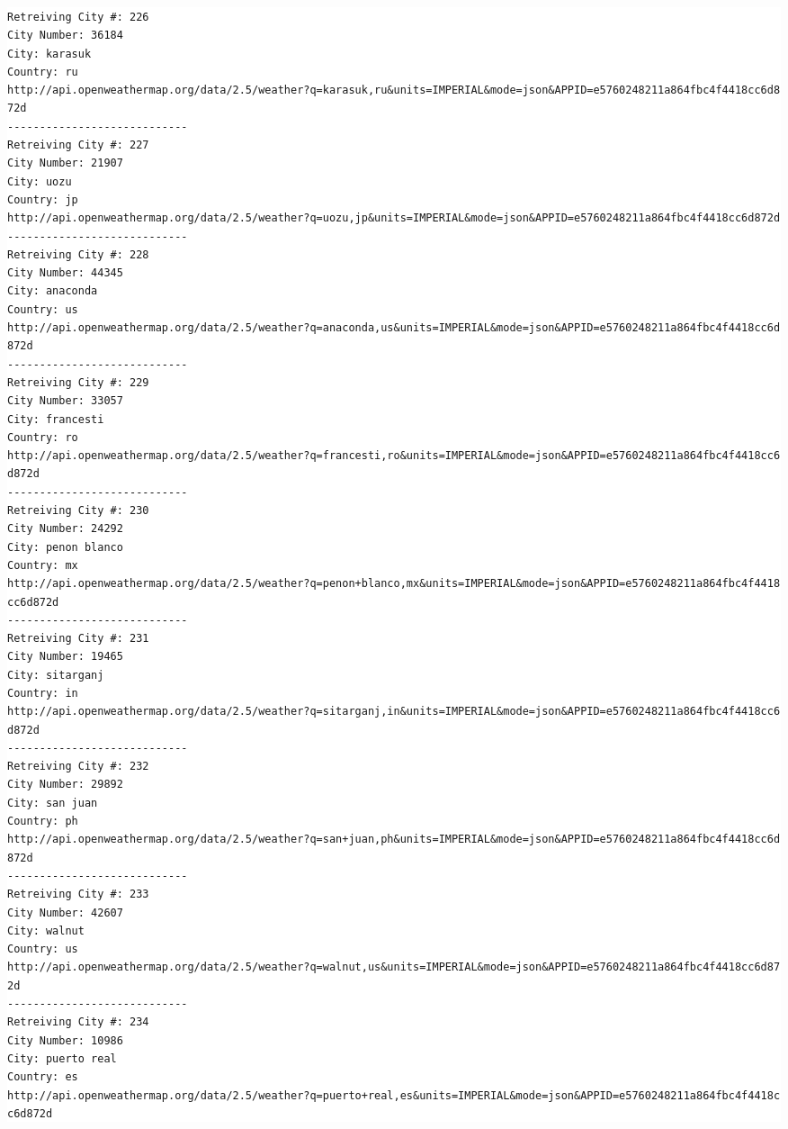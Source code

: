     Retreiving City #: 226
    City Number: 36184
    City: karasuk
    Country: ru
    http://api.openweathermap.org/data/2.5/weather?q=karasuk,ru&units=IMPERIAL&mode=json&APPID=e5760248211a864fbc4f4418cc6d872d
    ----------------------------
    Retreiving City #: 227
    City Number: 21907
    City: uozu
    Country: jp
    http://api.openweathermap.org/data/2.5/weather?q=uozu,jp&units=IMPERIAL&mode=json&APPID=e5760248211a864fbc4f4418cc6d872d
    ----------------------------
    Retreiving City #: 228
    City Number: 44345
    City: anaconda
    Country: us
    http://api.openweathermap.org/data/2.5/weather?q=anaconda,us&units=IMPERIAL&mode=json&APPID=e5760248211a864fbc4f4418cc6d872d
    ----------------------------
    Retreiving City #: 229
    City Number: 33057
    City: francesti
    Country: ro
    http://api.openweathermap.org/data/2.5/weather?q=francesti,ro&units=IMPERIAL&mode=json&APPID=e5760248211a864fbc4f4418cc6d872d
    ----------------------------
    Retreiving City #: 230
    City Number: 24292
    City: penon blanco
    Country: mx
    http://api.openweathermap.org/data/2.5/weather?q=penon+blanco,mx&units=IMPERIAL&mode=json&APPID=e5760248211a864fbc4f4418cc6d872d
    ----------------------------
    Retreiving City #: 231
    City Number: 19465
    City: sitarganj
    Country: in
    http://api.openweathermap.org/data/2.5/weather?q=sitarganj,in&units=IMPERIAL&mode=json&APPID=e5760248211a864fbc4f4418cc6d872d
    ----------------------------
    Retreiving City #: 232
    City Number: 29892
    City: san juan
    Country: ph
    http://api.openweathermap.org/data/2.5/weather?q=san+juan,ph&units=IMPERIAL&mode=json&APPID=e5760248211a864fbc4f4418cc6d872d
    ----------------------------
    Retreiving City #: 233
    City Number: 42607
    City: walnut
    Country: us
    http://api.openweathermap.org/data/2.5/weather?q=walnut,us&units=IMPERIAL&mode=json&APPID=e5760248211a864fbc4f4418cc6d872d
    ----------------------------
    Retreiving City #: 234
    City Number: 10986
    City: puerto real
    Country: es
    http://api.openweathermap.org/data/2.5/weather?q=puerto+real,es&units=IMPERIAL&mode=json&APPID=e5760248211a864fbc4f4418cc6d872d